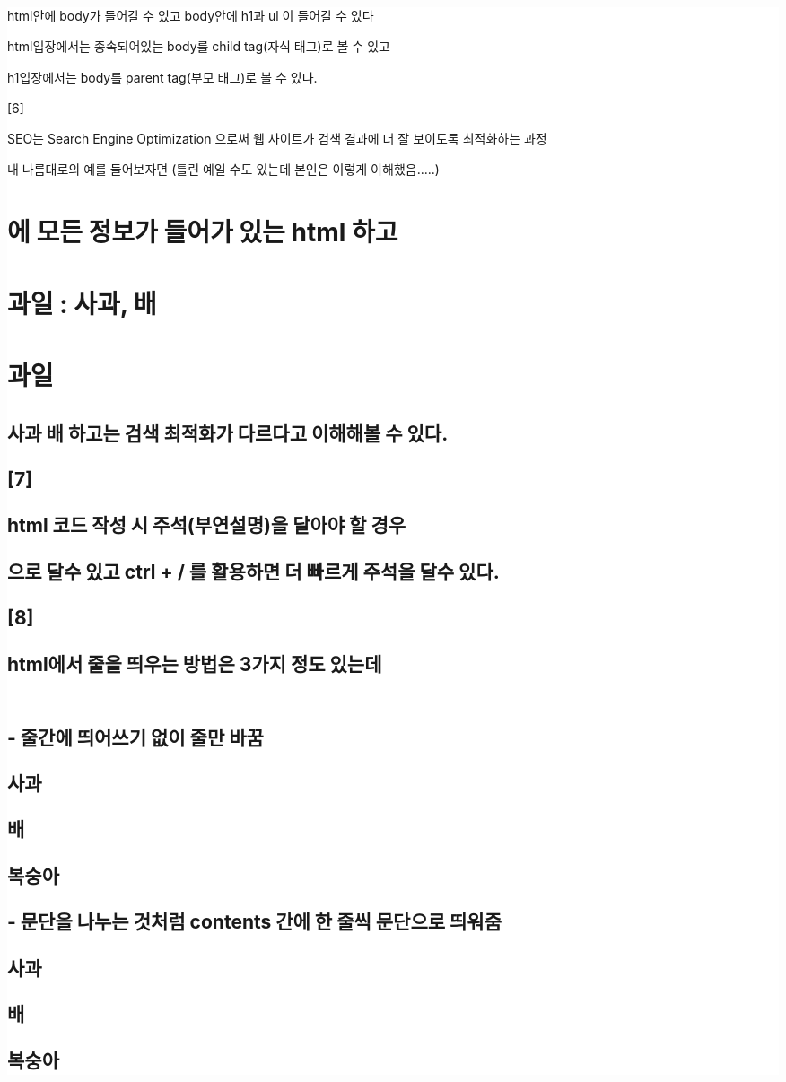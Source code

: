  

html안에 body가 들어갈 수 있고 body안에 h1과 ul 이 들어갈 수 있다

 

html입장에서는 종속되어있는 body를 child tag(자식 태그)로 볼 수 있고

h1입장에서는 body를 parent tag(부모 태그)로 볼 수 있다.

 

 

[6]

SEO는 Search Engine Optimization 으로써 웹 사이트가 검색 결과에 더 잘 보이도록 최적화하는 과정

 

내 나름대로의 예를 들어보자면 (틀린 예일 수도 있는데 본인은 이렇게 이해했음.....) 

 <h1>에 모든 정보가 들어가 있는 html 하고 <h1> 과일 : 사과, 배
<h1> 과일
<h2> 사과 배 
하고는 검색 최적화가 다르다고 이해해볼 수 있다.

 

 

[7]

html 코드 작성 시 주석(부연설명)을 달아야 할 경우

 



으로 달수 있고 ctrl + / 를 활용하면 더 빠르게 주석을 달수 있다.

 

 

[8]

html에서 줄을 띄우는 방법은 3가지 정도 있는데

<br> - 줄간에 띄어쓰기 없이 줄만 바꿈

사과

배

복숭아

 

<pr> - 문단을 나누는 것처럼 contents 간에 한 줄씩 문단으로 띄워줌

사과

 

배

 

복숭아

</p>
